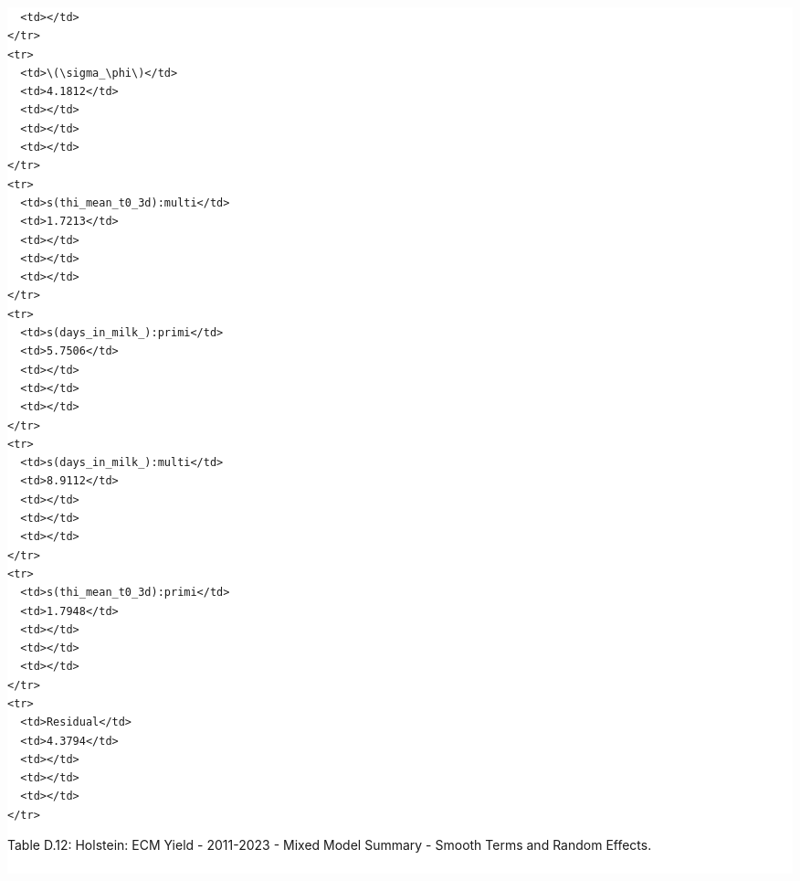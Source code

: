       <td></td>
    </tr>
    <tr>
      <td>\(\sigma_\phi\)</td>
      <td>4.1812</td>
      <td></td>
      <td></td>
      <td></td>
    </tr>
    <tr>
      <td>s(thi_mean_t0_3d):multi</td>
      <td>1.7213</td>
      <td></td>
      <td></td>
      <td></td>
    </tr>
    <tr>
      <td>s(days_in_milk_):primi</td>
      <td>5.7506</td>
      <td></td>
      <td></td>
      <td></td>
    </tr>
    <tr>
      <td>s(days_in_milk_):multi</td>
      <td>8.9112</td>
      <td></td>
      <td></td>
      <td></td>
    </tr>
    <tr>
      <td>s(thi_mean_t0_3d):primi</td>
      <td>1.7948</td>
      <td></td>
      <td></td>
      <td></td>
    </tr>
    <tr>
      <td>Residual</td>
      <td>4.3794</td>
      <td></td>
      <td></td>
      <td></td>
    </tr>
  </tbody>
</table>
</div>
</div>
<figcaption style="text-align: left;">
    Table D.12: Holstein: ECM Yield - 2011-2023 - Mixed Model Summary - Smooth Terms and Random Effects.
</figcaption>
<br>
